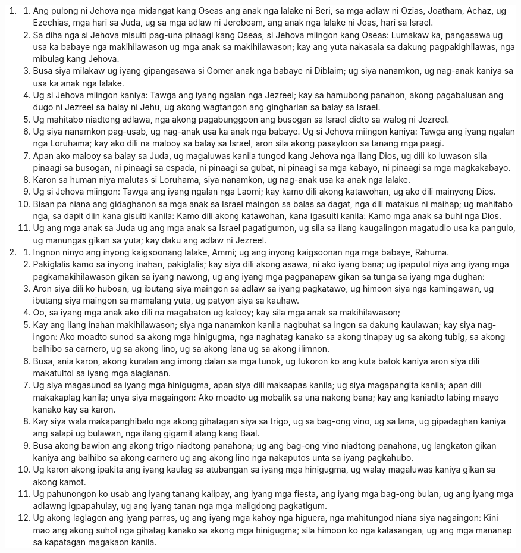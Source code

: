 <ol>
  <li>
    <ol>
      <li>Ang pulong ni Jehova nga midangat kang Oseas ang anak nga lalake ni Beri, sa mga adlaw ni Ozias, Joatham, Achaz, ug Ezechias, mga hari sa Juda, ug sa mga adlaw ni Jeroboam, ang anak nga lalake ni Joas, hari sa Israel.</li>
      <li>Sa diha nga si Jehova misulti pag-una pinaagi kang Oseas, si Jehova miingon kang Oseas: Lumakaw ka, pangasawa ug usa ka babaye nga makihilawason ug mga anak sa makihilawason; kay ang yuta nakasala sa dakung pagpakighilawas, nga mibulag kang Jehova.</li>
      <li>Busa siya milakaw ug iyang gipangasawa si Gomer anak nga babaye ni Diblaim; ug siya nanamkon, ug nag-anak kaniya sa usa ka anak nga lalake.</li>
      <li>Ug si Jehova miingon kaniya: Tawga ang iyang ngalan nga Jezreel; kay sa hamubong panahon, akong pagabalusan ang dugo ni Jezreel sa balay ni Jehu, ug akong wagtangon ang gingharian sa balay sa Israel.</li>
      <li>Ug mahitabo niadtong adlawa, nga akong pagabunggoon ang busogan sa Israel didto sa walog ni Jezreel.</li>
      <li>Ug siya nanamkon pag-usab, ug nag-anak usa ka anak nga babaye. Ug si Jehova miingon kaniya: Tawga ang iyang ngalan nga Loruhama; kay ako dili na malooy sa balay sa Israel, aron sila akong pasayloon sa tanang mga paagi.</li>
      <li>Apan ako malooy sa balay sa Juda, ug magaluwas kanila tungod kang Jehova nga ilang Dios, ug dili ko luwason sila pinaagi sa busogan, ni pinaagi sa espada, ni pinaagi sa gubat, ni pinaagi sa mga kabayo, ni pinaagi sa mga magkakabayo.</li>
      <li>Karon sa human niya malutas si Loruhama, siya nanamkon, ug nag-anak usa ka anak nga lalake.</li>
      <li>Ug si Jehova miingon: Tawga ang iyang ngalan nga Laomi; kay kamo dili akong katawohan, ug ako dili mainyong Dios.</li>
      <li>Bisan pa niana ang gidaghanon sa mga anak sa Israel maingon sa balas sa dagat, nga dili matakus ni maihap; ug mahitabo nga, sa dapit diin kana gisulti kanila: Kamo dili akong katawohan, kana igasulti kanila: Kamo mga anak sa buhi nga Dios.</li>
      <li>Ug ang mga anak sa Juda ug ang mga anak sa Israel pagatigumon, ug sila sa ilang kaugalingon magatudlo usa ka pangulo, ug manungas gikan sa yuta; kay daku ang adlaw ni Jezreel.</li>
    </ol>
  </li>
  <li>
    <ol>
      <li>Ingnon ninyo ang inyong kaigsoonang lalake, Ammi; ug ang inyong kaigsoonan nga mga babaye, Rahuma.</li>
      <li>Pakiglalis kamo sa inyong inahan, pakiglalis; kay siya dili akong asawa, ni ako iyang bana; ug ipaputol niya ang iyang mga pagkamakihilawason gikan sa iyang nawong, ug ang iyang mga pagpanapaw gikan sa tunga sa iyang mga dughan:</li>
      <li>Aron siya dili ko huboan, ug ibutang siya maingon sa adlaw sa iyang pagkatawo, ug himoon siya nga kamingawan, ug ibutang siya maingon sa mamalang yuta, ug patyon siya sa kauhaw.</li>
      <li>Oo, sa iyang mga anak ako dili na magabaton ug kalooy; kay sila mga anak sa makihilawason;</li>
      <li>Kay ang ilang inahan makihilawason; siya nga nanamkon kanila nagbuhat sa ingon sa dakung kaulawan; kay siya nag-ingon: Ako moadto sunod sa akong mga hinigugma, nga naghatag kanako sa akong tinapay ug sa akong tubig, sa akong balhibo sa carnero, ug sa akong lino, ug sa akong lana ug sa akong ilimnon.</li>
      <li>Busa, ania karon, akong kuralan ang imong dalan sa mga tunok, ug tukoron ko ang kuta batok kaniya aron siya dili makatultol sa iyang mga alagianan.</li>
      <li>Ug siya magasunod sa iyang mga hinigugma, apan siya dili makaapas kanila; ug siya magapangita kanila; apan dili makakaplag kanila; unya siya magaingon: Ako moadto ug mobalik sa una nakong bana; kay ang kaniadto labing maayo kanako kay sa karon.</li>
      <li>Kay siya wala makapanghibalo nga akong gihatagan siya sa trigo, ug sa bag-ong vino, ug sa lana, ug gipadaghan kaniya ang salapi ug bulawan, nga ilang gigamit alang kang Baal.</li>
      <li>Busa akong bawion ang akong trigo niadtong panahona; ug ang bag-ong vino niadtong panahona, ug langkaton gikan kaniya ang balhibo sa akong carnero ug ang akong lino nga nakaputos unta sa iyang pagkahubo.</li>
      <li>Ug karon akong ipakita ang iyang kaulag sa atubangan sa iyang mga hinigugma, ug walay magaluwas kaniya gikan sa akong kamot.</li>
      <li>Ug pahunongon ko usab ang iyang tanang kalipay, ang iyang mga fiesta, ang iyang mga bag-ong bulan, ug ang iyang mga adlawng igpapahulay, ug ang iyang tanan nga mga maligdong pagkatigum.</li>
      <li>Ug akong laglagon ang iyang parras, ug ang iyang mga kahoy nga higuera, nga mahitungod niana siya nagaingon: Kini mao ang akong suhol nga gihatag kanako sa akong mga hinigugma; sila himoon ko nga kalasangan, ug ang mga mananap sa kapatagan magakaon kanila.</li>